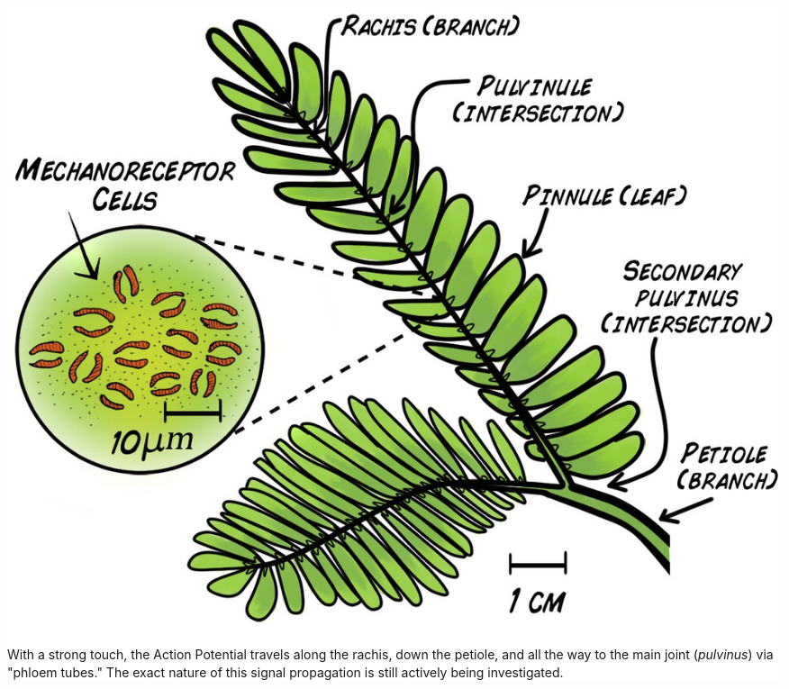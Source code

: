 [ ![](./img/Mimosaunderside_web.jpg)](./img/Mimosaunderside_web.jpg)

With a strong touch, the Action Potential travels along the rachis, down the
petiole, and all the way to the main joint (_pulvinus_) via "phloem tubes."
The exact nature of this signal propagation is still actively being
investigated.
